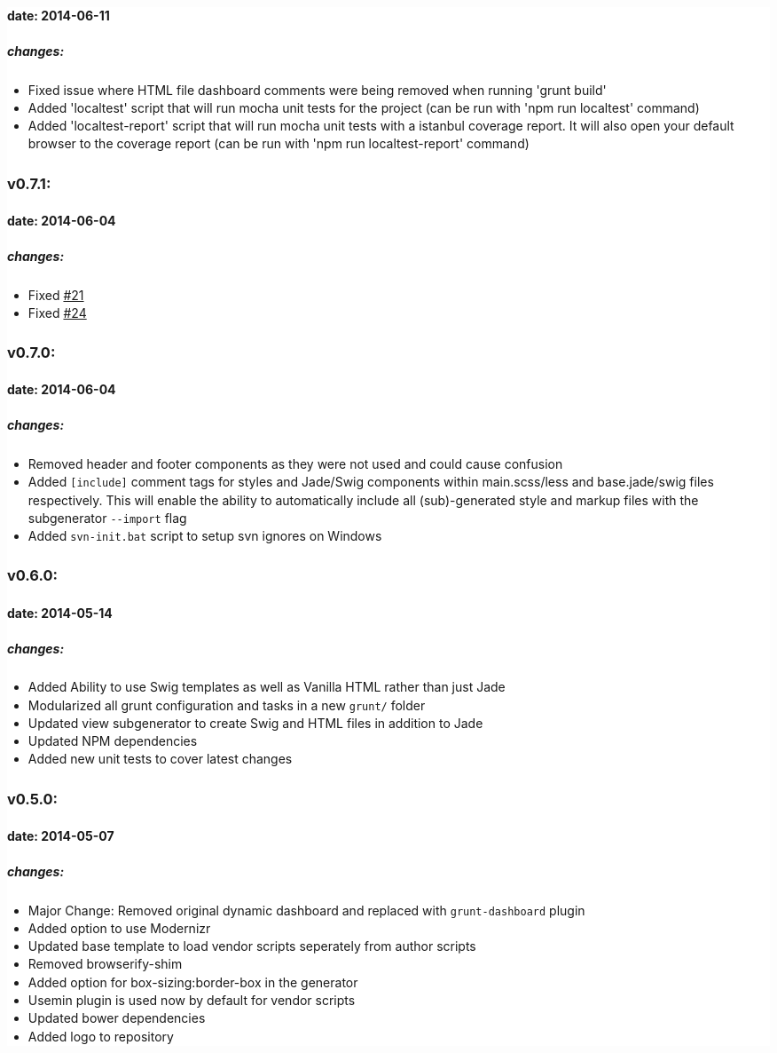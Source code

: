 #### date: 2014-06-11

##### changes:

- Fixed issue where HTML file dashboard comments were being removed when running 'grunt build'
- Added 'localtest' script that will run mocha unit tests for the project (can be run with 'npm run localtest' command)
- Added 'localtest-report' script that will run mocha unit tests with a istanbul coverage report. It will also open your default browser to the coverage report (can be run with 'npm run localtest-report' command)

### v0.7.1:

#### date: 2014-06-04

##### changes:

- Fixed [#21](https://github.com/larsonjj/generator-yeogurt/issues/21)
- Fixed [#24](https://github.com/larsonjj/generator-yeogurt/issues/24)

### v0.7.0:

#### date: 2014-06-04

##### changes:

- Removed header and footer components as they were not used and could cause confusion
- Added `[include]` comment tags for styles and Jade/Swig components within main.scss/less and base.jade/swig files respectively. This will enable the ability to automatically include all (sub)-generated style and markup files with the subgenerator `--import` flag
- Added `svn-init.bat` script to setup svn ignores on Windows

### v0.6.0:

#### date: 2014-05-14

##### changes:

- Added Ability to use Swig templates as well as Vanilla HTML rather than just Jade
- Modularized all grunt configuration and tasks in a new `grunt/` folder
- Updated view subgenerator to create Swig and HTML files in addition to Jade
- Updated NPM dependencies
- Added new unit tests to cover latest changes

### v0.5.0:

#### date: 2014-05-07

##### changes:

- Major Change: Removed original dynamic dashboard and replaced with `grunt-dashboard` plugin
- Added option to use Modernizr
- Updated base template to load vendor scripts seperately from author scripts
- Removed browserify-shim
- Added option for box-sizing:border-box in the generator
- Usemin plugin is used now by default for vendor scripts
- Updated bower dependencies
- Added logo to repository
